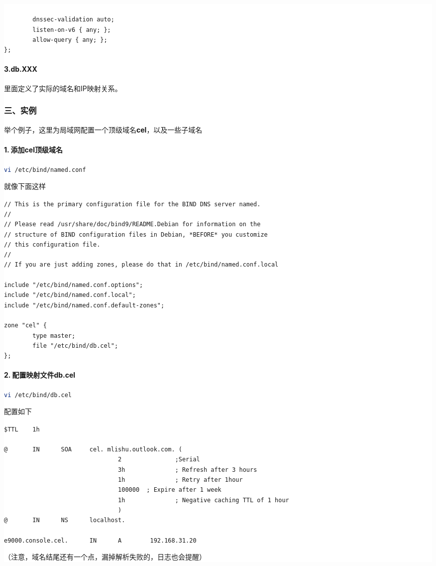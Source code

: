 ```vi

        dnssec-validation auto;
        listen-on-v6 { any; };
        allow-query { any; };
};
```
#### 3.db.XXX
里面定义了实际的域名和IP映射关系。
### 三、实例
举个例子，这里为局域网配置一个顶级域名**cel**，以及一些子域名
#### 1. 添加cel顶级域名
```bash
vi /etc/bind/named.conf
```
就像下面这样
```vi
// This is the primary configuration file for the BIND DNS server named.
//
// Please read /usr/share/doc/bind9/README.Debian for information on the
// structure of BIND configuration files in Debian, *BEFORE* you customize
// this configuration file.
//
// If you are just adding zones, please do that in /etc/bind/named.conf.local

include "/etc/bind/named.conf.options";
include "/etc/bind/named.conf.local";
include "/etc/bind/named.conf.default-zones";

zone "cel" {
        type master;
        file "/etc/bind/db.cel";
};
```
#### 2. 配置映射文件db.cel
```bash
vi /etc/bind/db.cel
```
配置如下
```vi
$TTL    1h

@       IN      SOA     cel. mlishu.outlook.com. (
                                2               ;Serial
                                3h              ; Refresh after 3 hours
                                1h              ; Retry after 1hour
                                100000  ; Expire after 1 week
                                1h              ; Negative caching TTL of 1 hour
                                )
@       IN      NS      localhost.

e9000.console.cel.      IN      A        192.168.31.20
```
（注意，域名结尾还有一个点，漏掉解析失败的，日志也会提醒）
